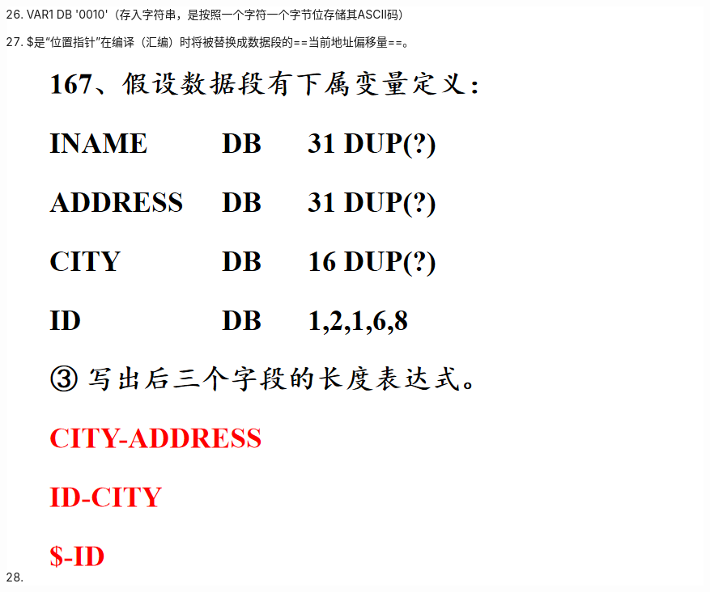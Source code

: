 26. VAR1 DB '0010'（存入字符串，是按照一个字符一个字节位存储其ASCII码）

27. $是“位置指针”在编译（汇编）时将被替换成数据段的==当前地址偏移量==。

28. ![image-20200703093022844](汇编.assets/image-20200703093022844.png)

